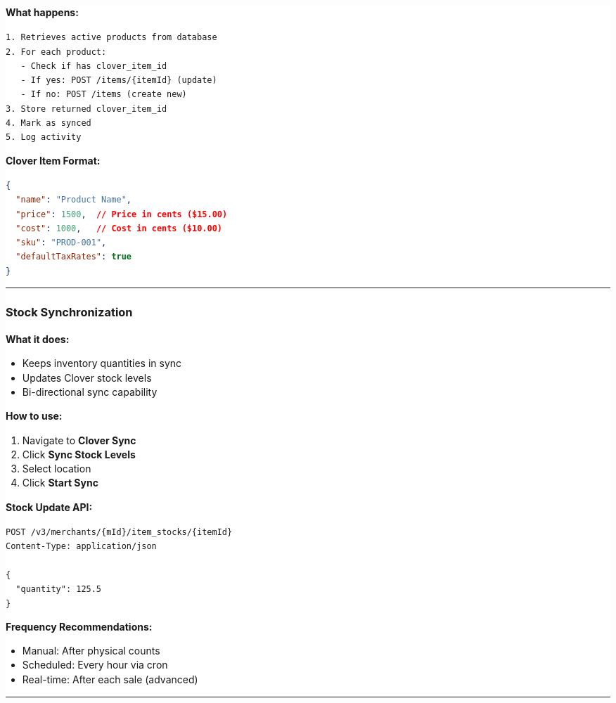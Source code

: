 **What happens:**
```
1. Retrieves active products from database
2. For each product:
   - Check if has clover_item_id
   - If yes: POST /items/{itemId} (update)
   - If no: POST /items (create new)
3. Store returned clover_item_id
4. Mark as synced
5. Log activity
```

**Clover Item Format:**
```json
{
  "name": "Product Name",
  "price": 1500,  // Price in cents ($15.00)
  "cost": 1000,   // Cost in cents ($10.00)
  "sku": "PROD-001",
  "defaultTaxRates": true
}
```

---

### Stock Synchronization

**What it does:**
- Keeps inventory quantities in sync
- Updates Clover stock levels
- Bi-directional sync capability

**How to use:**
1. Navigate to **Clover Sync**
2. Click **Sync Stock Levels**
3. Select location
4. Click **Start Sync**

**Stock Update API:**
```http
POST /v3/merchants/{mId}/item_stocks/{itemId}
Content-Type: application/json

{
  "quantity": 125.5
}
```

**Frequency Recommendations:**
- Manual: After physical counts
- Scheduled: Every hour via cron
- Real-time: After each sale (advanced)

---
